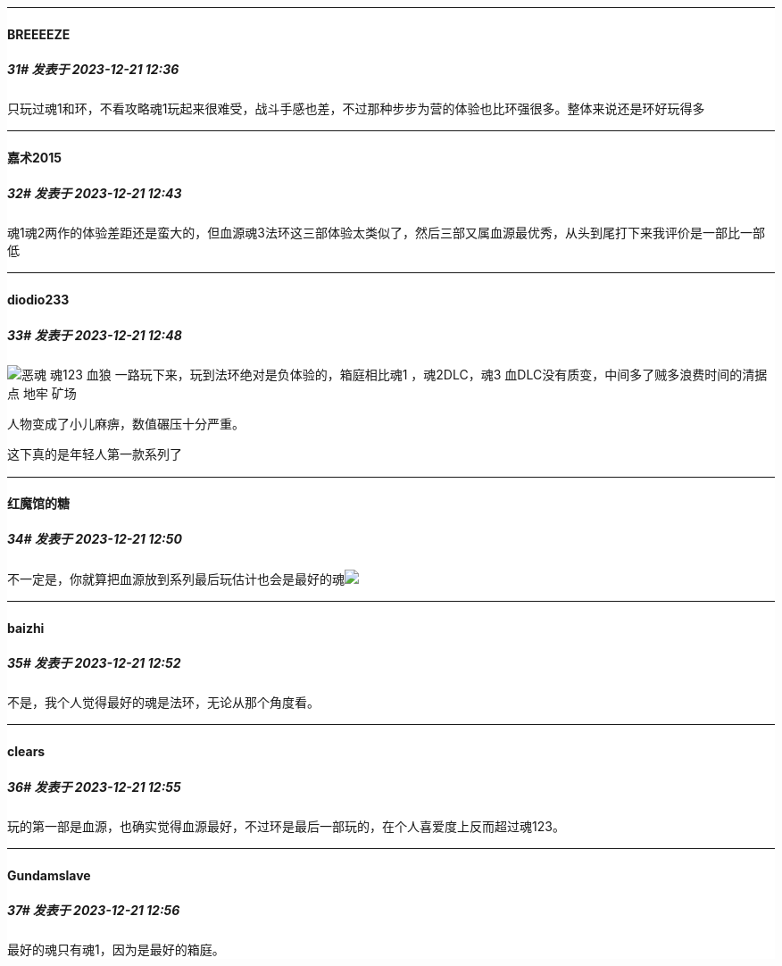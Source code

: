 
*****

####  BREEEEZE  
##### 31#       发表于 2023-12-21 12:36

只玩过魂1和环，不看攻略魂1玩起来很难受，战斗手感也差，不过那种步步为营的体验也比环强很多。整体来说还是环好玩得多

*****

####  嘉术2015  
##### 32#       发表于 2023-12-21 12:43

魂1魂2两作的体验差距还是蛮大的，但血源魂3法环这三部体验太类似了，然后三部又属血源最优秀，从头到尾打下来我评价是一部比一部低

*****

####  diodio233  
##### 33#       发表于 2023-12-21 12:48

<img src="https://static.saraba1st.com/image/smiley/face2017/067.png" referrerpolicy="no-referrer">恶魂 魂123 血狼 一路玩下来，玩到法环绝对是负体验的，箱庭相比魂1 ，魂2DLC，魂3 血DLC没有质变，中间多了贼多浪费时间的清据点 地牢 矿场

人物变成了小儿麻痹，数值碾压十分严重。

这下真的是年轻人第一款系列了

*****

####  红魔馆的糖  
##### 34#       发表于 2023-12-21 12:50

不一定是，你就算把血源放到系列最后玩估计也会是最好的魂<img src="https://static.saraba1st.com/image/smiley/face2017/030.png" referrerpolicy="no-referrer">

*****

####  baizhi  
##### 35#       发表于 2023-12-21 12:52

不是，我个人觉得最好的魂是法环，无论从那个角度看。

*****

####  clears  
##### 36#       发表于 2023-12-21 12:55

玩的第一部是血源，也确实觉得血源最好，不过环是最后一部玩的，在个人喜爱度上反而超过魂123。

*****

####  Gundamslave  
##### 37#       发表于 2023-12-21 12:56

最好的魂只有魂1，因为是最好的箱庭。
